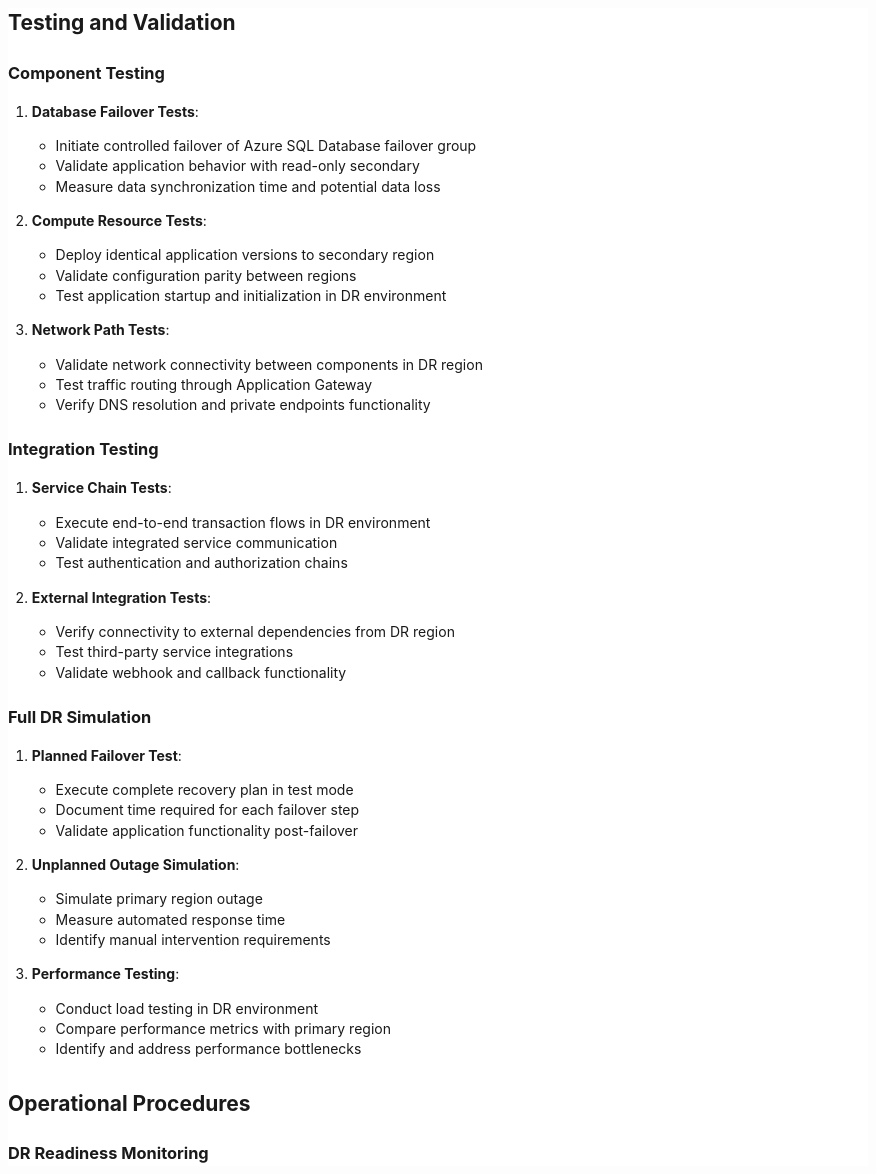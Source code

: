 ## Testing and Validation

### Component Testing

1. **Database Failover Tests**:
   - Initiate controlled failover of Azure SQL Database failover group
   - Validate application behavior with read-only secondary
   - Measure data synchronization time and potential data loss

2. **Compute Resource Tests**:
   - Deploy identical application versions to secondary region
   - Validate configuration parity between regions
   - Test application startup and initialization in DR environment

3. **Network Path Tests**:
   - Validate network connectivity between components in DR region
   - Test traffic routing through Application Gateway
   - Verify DNS resolution and private endpoints functionality

### Integration Testing

1. **Service Chain Tests**:
   - Execute end-to-end transaction flows in DR environment
   - Validate integrated service communication
   - Test authentication and authorization chains

2. **External Integration Tests**:
   - Verify connectivity to external dependencies from DR region
   - Test third-party service integrations
   - Validate webhook and callback functionality

### Full DR Simulation

1. **Planned Failover Test**:
   - Execute complete recovery plan in test mode
   - Document time required for each failover step
   - Validate application functionality post-failover

2. **Unplanned Outage Simulation**:
   - Simulate primary region outage
   - Measure automated response time
   - Identify manual intervention requirements

3. **Performance Testing**:
   - Conduct load testing in DR environment
   - Compare performance metrics with primary region
   - Identify and address performance bottlenecks

## Operational Procedures

### DR Readiness Monitoring
